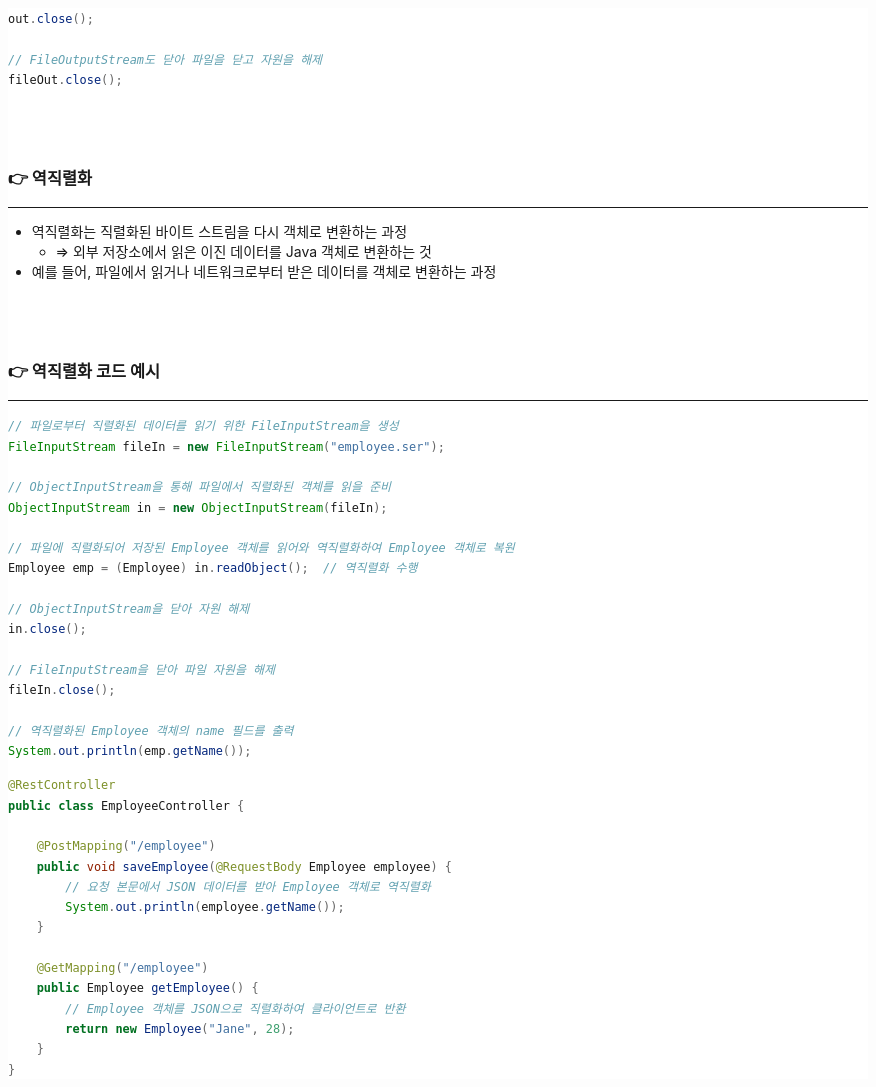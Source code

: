 ```java
out.close();

// FileOutputStream도 닫아 파일을 닫고 자원을 해제
fileOut.close();
```
<br>
<br>

### 👉 역직렬화

---

- 역직렬화는 직렬화된 바이트 스트림을 다시 객체로 변환하는 과정
    - ⇒ 외부 저장소에서 읽은 이진 데이터를 Java 객체로 변환하는 것
- 예를 들어, 파일에서 읽거나 네트워크로부터 받은 데이터를 객체로 변환하는 과정
<br>
<br>

### 👉 역직렬화 코드 예시

---

```java
// 파일로부터 직렬화된 데이터를 읽기 위한 FileInputStream을 생성
FileInputStream fileIn = new FileInputStream("employee.ser");

// ObjectInputStream을 통해 파일에서 직렬화된 객체를 읽을 준비
ObjectInputStream in = new ObjectInputStream(fileIn);

// 파일에 직렬화되어 저장된 Employee 객체를 읽어와 역직렬화하여 Employee 객체로 복원
Employee emp = (Employee) in.readObject();  // 역직렬화 수행

// ObjectInputStream을 닫아 자원 해제
in.close();

// FileInputStream을 닫아 파일 자원을 해제
fileIn.close();

// 역직렬화된 Employee 객체의 name 필드를 출력
System.out.println(emp.getName());
```

```java
@RestController
public class EmployeeController {
    
    @PostMapping("/employee")
    public void saveEmployee(@RequestBody Employee employee) {
        // 요청 본문에서 JSON 데이터를 받아 Employee 객체로 역직렬화
        System.out.println(employee.getName());
    }
    
    @GetMapping("/employee")
    public Employee getEmployee() {
        // Employee 객체를 JSON으로 직렬화하여 클라이언트로 반환
        return new Employee("Jane", 28);
    }
}
```
